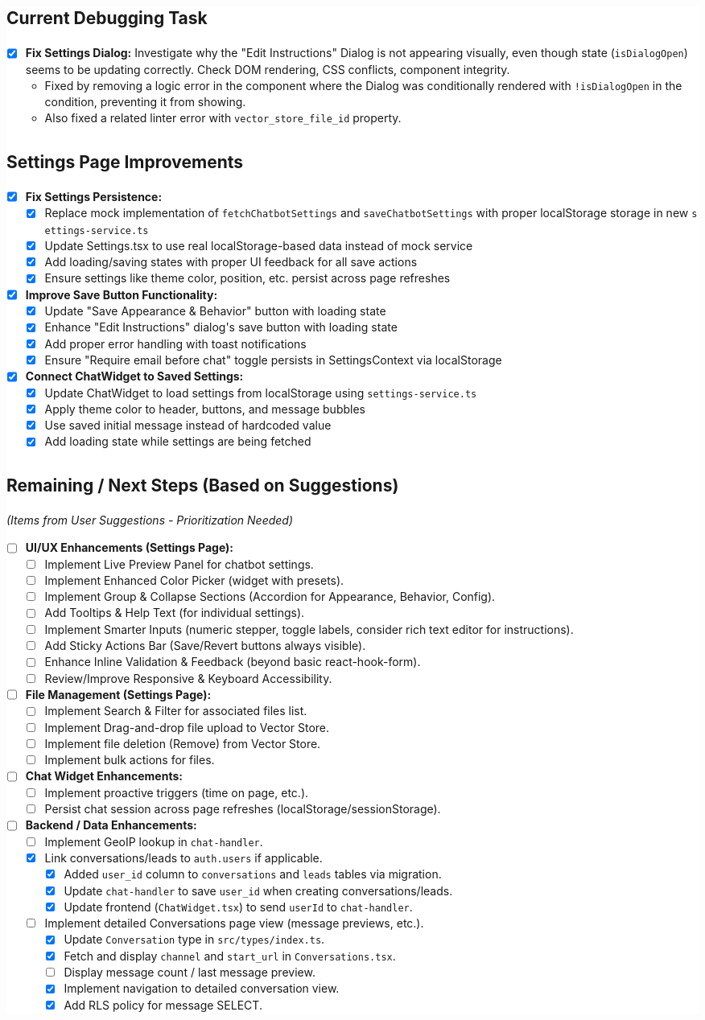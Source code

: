 ## Current Debugging Task

-   [x] **Fix Settings Dialog:** Investigate why the "Edit Instructions" Dialog is not appearing visually, even though state (`isDialogOpen`) seems to be updating correctly. Check DOM rendering, CSS conflicts, component integrity.
    - Fixed by removing a logic error in the component where the Dialog was conditionally rendered with `!isDialogOpen` in the condition, preventing it from showing.
    - Also fixed a related linter error with `vector_store_file_id` property.

## Settings Page Improvements

-   [x] **Fix Settings Persistence:**
    -   [x] Replace mock implementation of `fetchChatbotSettings` and `saveChatbotSettings` with proper localStorage storage in new `settings-service.ts`
    -   [x] Update Settings.tsx to use real localStorage-based data instead of mock service
    -   [x] Add loading/saving states with proper UI feedback for all save actions
    -   [x] Ensure settings like theme color, position, etc. persist across page refreshes

-   [x] **Improve Save Button Functionality:**
    -   [x] Update "Save Appearance & Behavior" button with loading state
    -   [x] Enhance "Edit Instructions" dialog's save button with loading state
    -   [x] Add proper error handling with toast notifications
    -   [x] Ensure "Require email before chat" toggle persists in SettingsContext via localStorage

-   [x] **Connect ChatWidget to Saved Settings:**
    -   [x] Update ChatWidget to load settings from localStorage using `settings-service.ts`
    -   [x] Apply theme color to header, buttons, and message bubbles 
    -   [x] Use saved initial message instead of hardcoded value
    -   [x] Add loading state while settings are being fetched

## Remaining / Next Steps (Based on Suggestions)

*(Items from User Suggestions - Prioritization Needed)*

-   [ ] **UI/UX Enhancements (Settings Page):**
    -   [ ] Implement Live Preview Panel for chatbot settings.
    -   [ ] Implement Enhanced Color Picker (widget with presets).
    -   [ ] Implement Group & Collapse Sections (Accordion for Appearance, Behavior, Config).
    -   [ ] Add Tooltips & Help Text (for individual settings).
    -   [ ] Implement Smarter Inputs (numeric stepper, toggle labels, consider rich text editor for instructions).
    -   [ ] Add Sticky Actions Bar (Save/Revert buttons always visible).
    -   [ ] Enhance Inline Validation & Feedback (beyond basic react-hook-form).
    -   [ ] Review/Improve Responsive & Keyboard Accessibility.
-   [ ] **File Management (Settings Page):**
    -   [ ] Implement Search & Filter for associated files list.
    -   [ ] Implement Drag-and-drop file upload to Vector Store.
    -   [ ] Implement file deletion (Remove) from Vector Store.
    -   [ ] Implement bulk actions for files.
-   [ ] **Chat Widget Enhancements:**
    -   [ ] Implement proactive triggers (time on page, etc.).
    -   [ ] Persist chat session across page refreshes (localStorage/sessionStorage).
-   [ ] **Backend / Data Enhancements:**
    -   [ ] Implement GeoIP lookup in `chat-handler`.
    -   [x] Link conversations/leads to `auth.users` if applicable.
        - [x] Added `user_id` column to `conversations` and `leads` tables via migration.
        - [x] Update `chat-handler` to save `user_id` when creating conversations/leads.
        - [x] Update frontend (`ChatWidget.tsx`) to send `userId` to `chat-handler`.
    -   [ ] Implement detailed Conversations page view (message previews, etc.).
        - [x] Update `Conversation` type in `src/types/index.ts`.
        - [x] Fetch and display `channel` and `start_url` in `Conversations.tsx`.
        - [ ] Display message count / last message preview.
        - [x] Implement navigation to detailed conversation view.
        - [x] Add RLS policy for message SELECT.